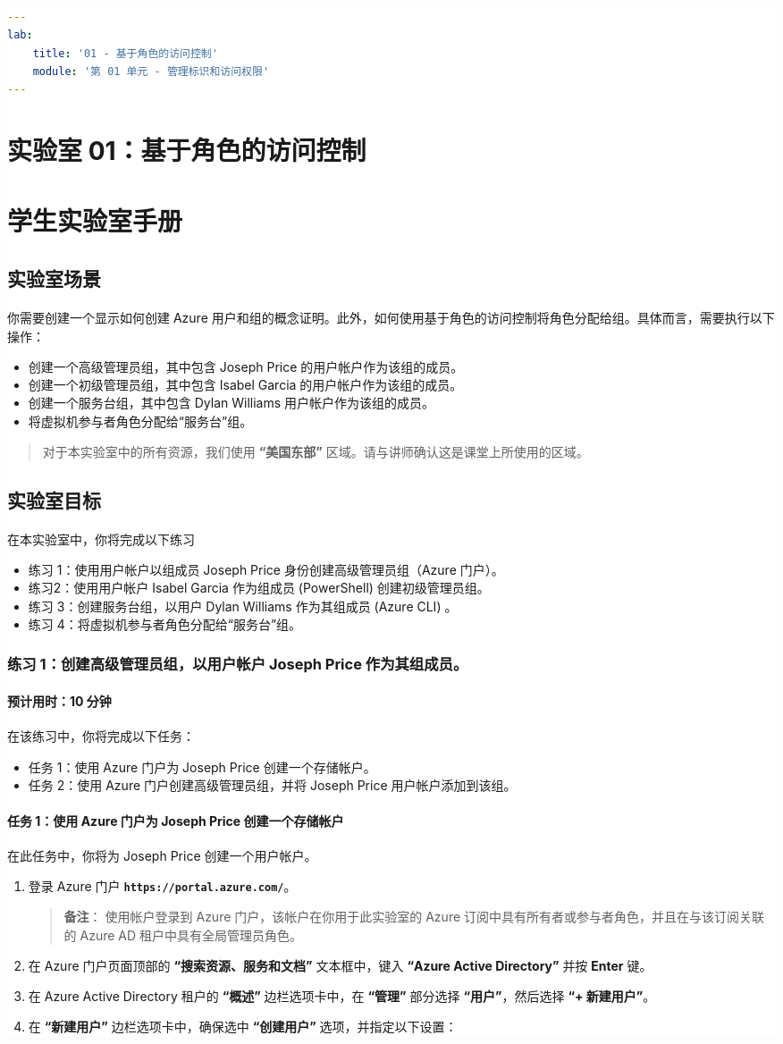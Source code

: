 ```yaml
---
lab:
    title: '01 - 基于角色的访问控制'
    module: '第 01 单元 - 管理标识和访问权限'
---
```


# 实验室 01：基于角色的访问控制
# 学生实验室手册

## 实验室场景

你需要创建一个显示如何创建 Azure 用户和组的概念证明。此外，如何使用基于角色的访问控制将角色分配给组。具体而言，需要执行以下操作：

- 创建一个高级管理员组，其中包含 Joseph Price 的用户帐户作为该组的成员。
- 创建一个初级管理员组，其中包含 Isabel Garcia 的用户帐户作为该组的成员。
- 创建一个服务台组，其中包含 Dylan Williams 用户帐户作为该组的成员。
- 将虚拟机参与者角色分配给“服务台”组。 

> 对于本实验室中的所有资源，我们使用 **“美国东部”** 区域。请与讲师确认这是课堂上所使用的区域。 

## 实验室目标

在本实验室中，你将完成以下练习

- 练习 1：使用用户帐户以组成员 Joseph Price 身份创建高级管理员组（Azure 门户）。 
- 练习2：使用用户帐户 Isabel Garcia 作为组成员 (PowerShell) 创建初级管理员组。
- 练习 3：创建服务台组，以用户 Dylan Williams 作为其组成员 (Azure CLI) 。 
- 练习 4：将虚拟机参与者角色分配给“服务台”组。

### 练习 1：创建高级管理员组，以用户帐户 Joseph Price 作为其组成员。 

#### 预计用时：10 分钟

在该练习中，你将完成以下任务：

- 任务 1：使用 Azure 门户为 Joseph Price 创建一个存储帐户。
- 任务 2：使用 Azure 门户创建高级管理员组，并将 Joseph Price 用户帐户添加到该组。

#### 任务 1：使用 Azure 门户为 Joseph Price 创建一个存储帐户 

在此任务中，你将为 Joseph Price 创建一个用户帐户。 

1. 登录 Azure 门户 **`https://portal.azure.com/`**。

    >**备注**： 使用帐户登录到 Azure 门户，该帐户在你用于此实验室的 Azure 订阅中具有所有者或参与者角色，并且在与该订阅关联的 Azure AD 租户中具有全局管理员角色。

1. 在 Azure 门户页面顶部的 **“搜索资源、服务和文档”** 文本框中，键入 **“Azure Active Directory”** 并按 **Enter** 键。

1. 在 Azure Active Directory 租户的 **“概述”** 边栏选项卡中，在 **“管理”** 部分选择 **“用户”**，然后选择 **“+ 新建用户”**。

1. 在 **“新建用户”** 边栏选项卡中，确保选中 **“创建用户”** 选项，并指定以下设置：
